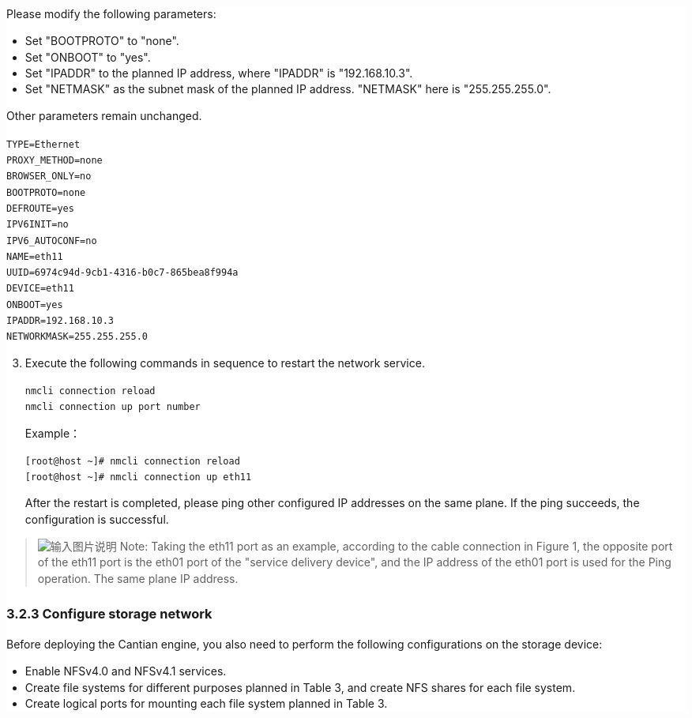    Please modify the following parameters:
   
   - Set "BOOTPROTO" to "none".
   - Set "ONBOOT" to "yes".
   - Set "IPADDR" to the planned IP address, where "IPADDR" is "192.168.10.3".
   - Set "NETMASK" as the subnet mask of the planned IP address. "NETMASK" here is "255.255.255.0".
   
   Other parameters remain unchanged.
   
   ```
   TYPE=Ethernet
   PROXY_METHOD=none
   BROWSER_ONLY=no
   BOOTPROTO=none
   DEFROUTE=yes
   IPV6INIT=no
   IPV6_AUTOCONF=no
   NAME=eth11
   UUID=6974c94d-9cb1-4316-b0c7-865bea8f994a
   DEVICE=eth11
   ONBOOT=yes
   IPADDR=192.168.10.3
   NETWORKMASK=255.255.255.0
   ```
   
3. Execute the following commands in sequence to restart the network service.

   ```
   nmcli connection reload 
   nmcli connection up port number 
   ```

   Example：

   ```
   [root@host ~]# nmcli connection reload 
   [root@host ~]# nmcli connection up eth11
   ```

   After the restart is completed, please ping other configured IP addresses on  the same plane. If the ping succeeds, the configuration is successful.
   
> ![输入图片说明](https://foruda.gitee.com/images/1707301851414022105/fc841ea9_1686238.gif) Note: Taking the eth11 port as an example, according to the cable  connection in Figure 1, the opposite port of the eth11 port is the eth01 port of the "service delivery device", and the IP address of the eth01  port is used for the Ping operation. The same plane IP address.

### 3.2.3 Configure storage network

Before deploying the Cantian engine, you also need to perform the following configurations on the storage device:

- Enable NFSv4.0 and NFSv4.1 services.
- Create file systems for different purposes planned in Table 3, and create NFS shares for each file system.
- Create logical ports for mounting each file system planned in Table 3.
